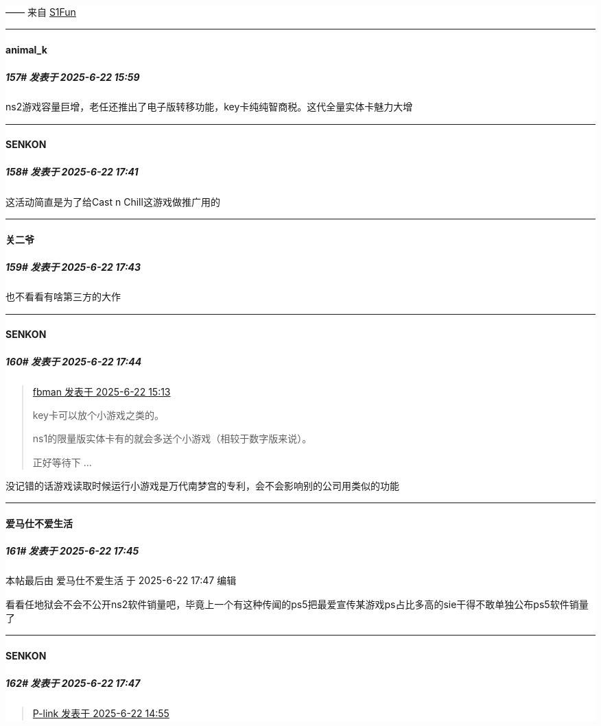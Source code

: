 —— 来自 [S1Fun](https://s1fun.koalcat.com)


*****

####  animal_k  
##### 157#       发表于 2025-6-22 15:59

ns2游戏容量巨增，老任还推出了电子版转移功能，key卡纯纯智商税。这代全量实体卡魅力大增


*****

####  SENKON  
##### 158#       发表于 2025-6-22 17:41

这活动简直是为了给Cast n Chill这游戏做推广用的

*****

####  关二爷  
##### 159#       发表于 2025-6-22 17:43

也不看看有啥第三方的大作


*****

####  SENKON  
##### 160#       发表于 2025-6-22 17:44

<blockquote><a href="httphttps://stage1st.com/2b/forum.php?mod=redirect&amp;goto=findpost&amp;pid=67980617&amp;ptid=2254326" target="_blank">fbman 发表于 2025-6-22 15:13</a>

key卡可以放个小游戏之类的。

ns1的限量版实体卡有的就会多送个小游戏（相较于数字版来说）。

正好等待下 ...</blockquote>
没记错的话游戏读取时候运行小游戏是万代南梦宫的专利，会不会影响别的公司用类似的功能


*****

####  爱马仕不爱生活  
##### 161#       发表于 2025-6-22 17:45

 本帖最后由 爱马仕不爱生活 于 2025-6-22 17:47 编辑 

看看任地狱会不会不公开ns2软件销量吧，毕竟上一个有这种传闻的ps5把最爱宣传某游戏ps占比多高的sie干得不敢单独公布ps5软件销量了

*****

####  SENKON  
##### 162#       发表于 2025-6-22 17:47

<blockquote><a href="httphttps://stage1st.com/2b/forum.php?mod=redirect&amp;goto=findpost&amp;pid=67980536&amp;ptid=2254326" target="_blank">P-link 发表于 2025-6-22 14:55</a>
